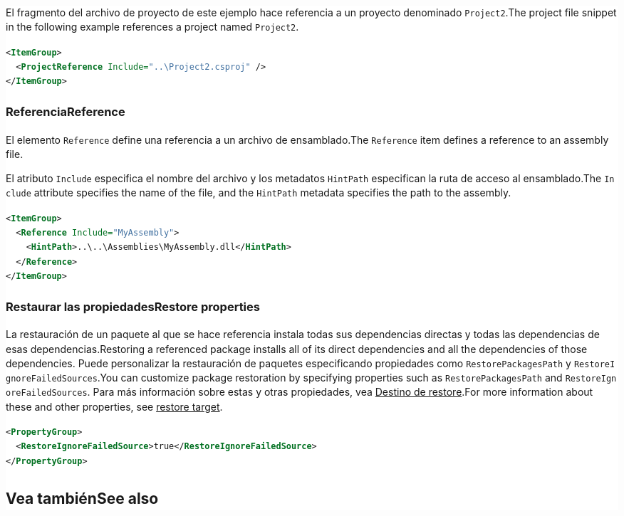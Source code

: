 <span data-ttu-id="ece35-278">El fragmento del archivo de proyecto de este ejemplo hace referencia a un proyecto denominado `Project2`.</span><span class="sxs-lookup"><span data-stu-id="ece35-278">The project file snippet in the following example references a project named `Project2`.</span></span>

```xml
<ItemGroup>
  <ProjectReference Include="..\Project2.csproj" />
</ItemGroup>
```

### <a name="reference"></a><span data-ttu-id="ece35-279">Referencia</span><span class="sxs-lookup"><span data-stu-id="ece35-279">Reference</span></span>

<span data-ttu-id="ece35-280">El elemento `Reference` define una referencia a un archivo de ensamblado.</span><span class="sxs-lookup"><span data-stu-id="ece35-280">The `Reference` item defines a reference to an assembly file.</span></span>

<span data-ttu-id="ece35-281">El atributo `Include` especifica el nombre del archivo y los metadatos `HintPath` especifican la ruta de acceso al ensamblado.</span><span class="sxs-lookup"><span data-stu-id="ece35-281">The `Include` attribute specifies the name of the file, and the `HintPath` metadata specifies the path to the assembly.</span></span>

```xml
<ItemGroup>
  <Reference Include="MyAssembly">
    <HintPath>..\..\Assemblies\MyAssembly.dll</HintPath>
  </Reference>
</ItemGroup>
```

### <a name="restore-properties"></a><span data-ttu-id="ece35-282">Restaurar las propiedades</span><span class="sxs-lookup"><span data-stu-id="ece35-282">Restore properties</span></span>

<span data-ttu-id="ece35-283">La restauración de un paquete al que se hace referencia instala todas sus dependencias directas y todas las dependencias de esas dependencias.</span><span class="sxs-lookup"><span data-stu-id="ece35-283">Restoring a referenced package installs all of its direct dependencies and all the dependencies of those dependencies.</span></span> <span data-ttu-id="ece35-284">Puede personalizar la restauración de paquetes especificando propiedades como `RestorePackagesPath` y `RestoreIgnoreFailedSources`.</span><span class="sxs-lookup"><span data-stu-id="ece35-284">You can customize package restoration by specifying properties such as `RestorePackagesPath` and `RestoreIgnoreFailedSources`.</span></span> <span data-ttu-id="ece35-285">Para más información sobre estas y otras propiedades, vea [Destino de restore](/nuget/reference/msbuild-targets#restore-target).</span><span class="sxs-lookup"><span data-stu-id="ece35-285">For more information about these and other properties, see [restore target](/nuget/reference/msbuild-targets#restore-target).</span></span>

```xml
<PropertyGroup>
  <RestoreIgnoreFailedSource>true</RestoreIgnoreFailedSource>
</PropertyGroup>
```

## <a name="see-also"></a><span data-ttu-id="ece35-286">Vea también</span><span class="sxs-lookup"><span data-stu-id="ece35-286">See also</span></span>
